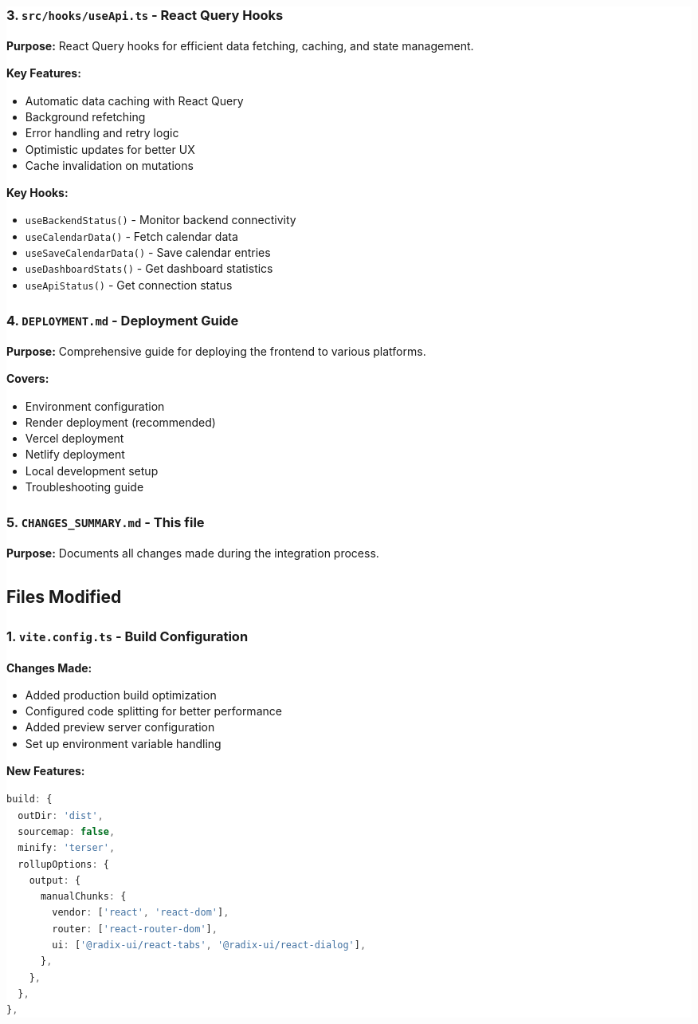 ### 3. `src/hooks/useApi.ts` - React Query Hooks
**Purpose:** React Query hooks for efficient data fetching, caching, and state management.

**Key Features:**
- Automatic data caching with React Query
- Background refetching
- Error handling and retry logic
- Optimistic updates for better UX
- Cache invalidation on mutations

**Key Hooks:**
- `useBackendStatus()` - Monitor backend connectivity
- `useCalendarData()` - Fetch calendar data
- `useSaveCalendarData()` - Save calendar entries
- `useDashboardStats()` - Get dashboard statistics
- `useApiStatus()` - Get connection status

### 4. `DEPLOYMENT.md` - Deployment Guide
**Purpose:** Comprehensive guide for deploying the frontend to various platforms.

**Covers:**
- Environment configuration
- Render deployment (recommended)
- Vercel deployment
- Netlify deployment
- Local development setup
- Troubleshooting guide

### 5. `CHANGES_SUMMARY.md` - This file
**Purpose:** Documents all changes made during the integration process.

## Files Modified

### 1. `vite.config.ts` - Build Configuration
**Changes Made:**
- Added production build optimization
- Configured code splitting for better performance
- Added preview server configuration
- Set up environment variable handling

**New Features:**
```typescript
build: {
  outDir: 'dist',
  sourcemap: false,
  minify: 'terser',
  rollupOptions: {
    output: {
      manualChunks: {
        vendor: ['react', 'react-dom'],
        router: ['react-router-dom'],
        ui: ['@radix-ui/react-tabs', '@radix-ui/react-dialog'],
      },
    },
  },
},
```
